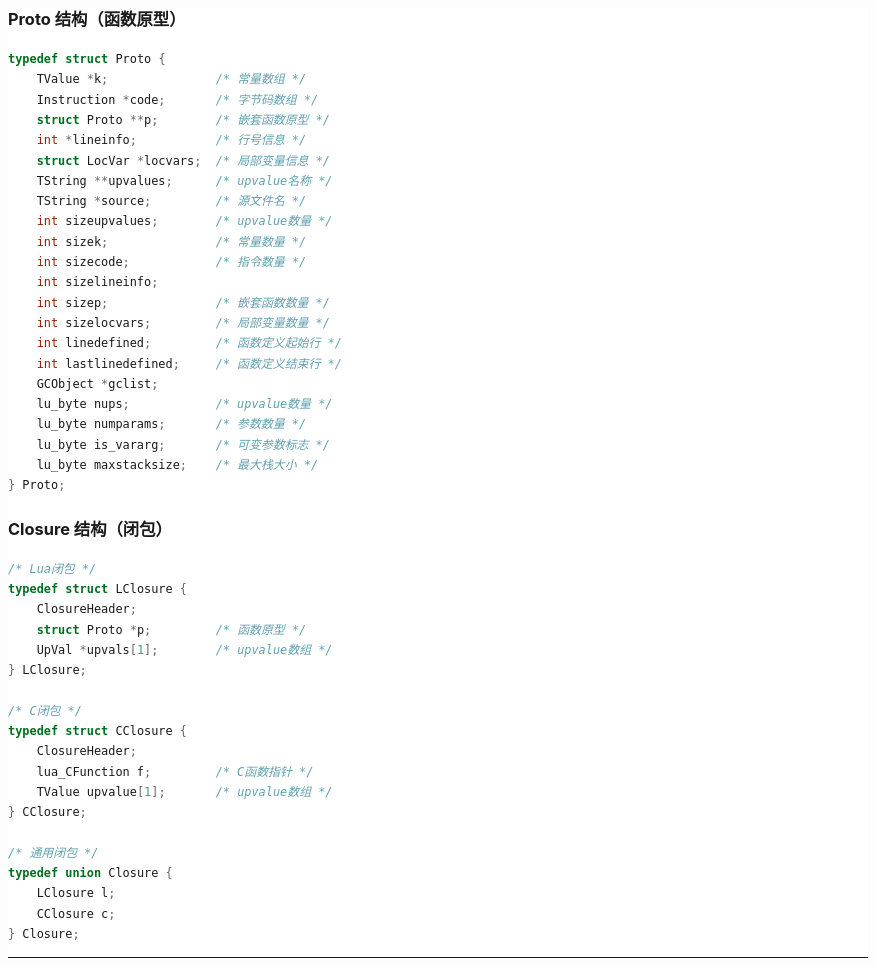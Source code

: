 ### Proto 结构（函数原型）

```c
typedef struct Proto {
    TValue *k;               /* 常量数组 */
    Instruction *code;       /* 字节码数组 */
    struct Proto **p;        /* 嵌套函数原型 */
    int *lineinfo;           /* 行号信息 */
    struct LocVar *locvars;  /* 局部变量信息 */
    TString **upvalues;      /* upvalue名称 */
    TString *source;         /* 源文件名 */
    int sizeupvalues;        /* upvalue数量 */
    int sizek;               /* 常量数量 */
    int sizecode;            /* 指令数量 */
    int sizelineinfo;
    int sizep;               /* 嵌套函数数量 */
    int sizelocvars;         /* 局部变量数量 */
    int linedefined;         /* 函数定义起始行 */
    int lastlinedefined;     /* 函数定义结束行 */
    GCObject *gclist;
    lu_byte nups;            /* upvalue数量 */
    lu_byte numparams;       /* 参数数量 */
    lu_byte is_vararg;       /* 可变参数标志 */
    lu_byte maxstacksize;    /* 最大栈大小 */
} Proto;
```

### Closure 结构（闭包）

```c
/* Lua闭包 */
typedef struct LClosure {
    ClosureHeader;
    struct Proto *p;         /* 函数原型 */
    UpVal *upvals[1];        /* upvalue数组 */
} LClosure;

/* C闭包 */
typedef struct CClosure {
    ClosureHeader;
    lua_CFunction f;         /* C函数指针 */
    TValue upvalue[1];       /* upvalue数组 */
} CClosure;

/* 通用闭包 */
typedef union Closure {
    LClosure l;
    CClosure c;
} Closure;
```

---
